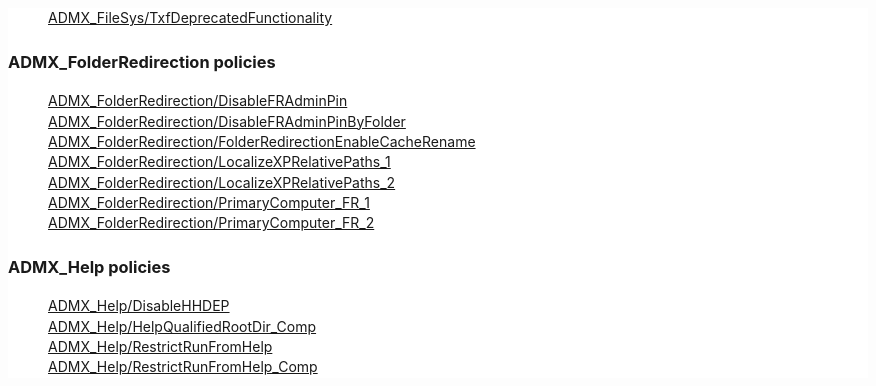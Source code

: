   <dd>
    <a href="./policy-csp-admx-filesys.md#admx-filesys-txfdeprecatedfunctionality" id="admx-filesys-txfdeprecatedfunctionality">ADMX_FileSys/TxfDeprecatedFunctionality</a>
  </dd>
</dl>

### ADMX_FolderRedirection policies
<dl>
  <dd>
    <a href="./policy-csp-admx-folderredirection.md#admx-folderredirection-disablefradminpin" id="admx-folderredirection-disablefradminpin">ADMX_FolderRedirection/DisableFRAdminPin</a>
  </dd>
  <dd>
    <a href="./policy-csp-admx-folderredirection.md#admx-folderredirection-disablefradminpinbyfolder" id="admx-folderredirection-disablefradminpinbyfolder">ADMX_FolderRedirection/DisableFRAdminPinByFolder</a>
  </dd>
  <dd>
    <a href="./policy-csp-admx-folderredirection.md#admx-folderredirection-folderredirectionenablecacherename" id="admx-folderredirection-folderredirectionenablecacherename">ADMX_FolderRedirection/FolderRedirectionEnableCacheRename</a>
  </dd>
  <dd>
    <a href="./policy-csp-admx-folderredirection.md#admx-folderredirection-localizexprelativepaths-1" id="admx-folderredirection-localizexprelativepaths-1">ADMX_FolderRedirection/LocalizeXPRelativePaths_1</a>
  </dd>
  <dd>
    <a href="./policy-csp-admx-folderredirection.md#admx-folderredirection-localizexprelativepaths-2" id="admx-folderredirection-localizexprelativepaths-2">ADMX_FolderRedirection/LocalizeXPRelativePaths_2</a>
  </dd>
  <dd>
    <a href="./policy-csp-admx-folderredirection.md#admx-folderredirection-primarycomputer-fr-1" id="admx-folderredirection-primarycomputer-fr-1">ADMX_FolderRedirection/PrimaryComputer_FR_1</a>
  </dd>
  <dd>
    <a href="./policy-csp-admx-folderredirection.md#admx-folderredirection-primarycomputer-fr-2" id="admx-folderredirection-primarycomputer-fr-2">ADMX_FolderRedirection/PrimaryComputer_FR_2</a>
  </dd>
</dl>

### ADMX_Help policies
<dl>
  <dd>
    <a href="./policy-csp-admx-help.md#admx-help-disablehhdep" id="admx-help-disablehhdep">ADMX_Help/DisableHHDEP</a>
  </dd>
  <dd>
    <a href="./policy-csp-admx-help.md#admx-help-helpqualifiedrootdir-comp" id="admx-help-helpqualifiedrootdir-comp">ADMX_Help/HelpQualifiedRootDir_Comp</a>
  </dd>
  <dd>
    <a href="./policy-csp-admx-help.md#admx-help-restrictrunfromhelp" id="admx-help-restrictrunfromhelp">ADMX_Help/RestrictRunFromHelp</a>
  </dd>
  <dd>
    <a href="./policy-csp-admx-help.md#admx-help-restrictrunfromhelp-comp" id="admx-help-restrictrunfromhelp-comp">ADMX_Help/RestrictRunFromHelp_Comp</a>
  </dd>
</dl>
